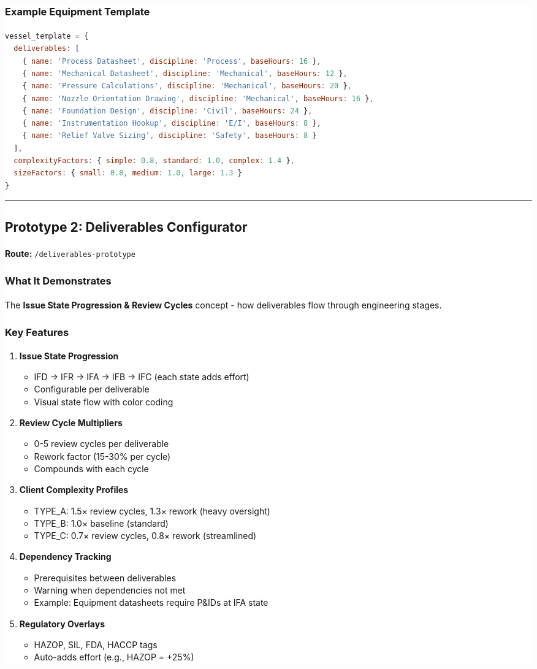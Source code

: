 ### Example Equipment Template

```javascript
vessel_template = {
  deliverables: [
    { name: 'Process Datasheet', discipline: 'Process', baseHours: 16 },
    { name: 'Mechanical Datasheet', discipline: 'Mechanical', baseHours: 12 },
    { name: 'Pressure Calculations', discipline: 'Mechanical', baseHours: 20 },
    { name: 'Nozzle Orientation Drawing', discipline: 'Mechanical', baseHours: 16 },
    { name: 'Foundation Design', discipline: 'Civil', baseHours: 24 },
    { name: 'Instrumentation Hookup', discipline: 'E/I', baseHours: 8 },
    { name: 'Relief Valve Sizing', discipline: 'Safety', baseHours: 8 }
  ],
  complexityFactors: { simple: 0.8, standard: 1.0, complex: 1.4 },
  sizeFactors: { small: 0.8, medium: 1.0, large: 1.3 }
}
```

---

## Prototype 2: Deliverables Configurator

**Route:** `/deliverables-prototype`

### What It Demonstrates

The **Issue State Progression & Review Cycles** concept - how deliverables flow through engineering stages.

### Key Features

1. **Issue State Progression**
   - IFD → IFR → IFA → IFB → IFC (each state adds effort)
   - Configurable per deliverable
   - Visual state flow with color coding

2. **Review Cycle Multipliers**
   - 0-5 review cycles per deliverable
   - Rework factor (15-30% per cycle)
   - Compounds with each cycle

3. **Client Complexity Profiles**
   - TYPE_A: 1.5× review cycles, 1.3× rework (heavy oversight)
   - TYPE_B: 1.0× baseline (standard)
   - TYPE_C: 0.7× review cycles, 0.8× rework (streamlined)

4. **Dependency Tracking**
   - Prerequisites between deliverables
   - Warning when dependencies not met
   - Example: Equipment datasheets require P&IDs at IFA state

5. **Regulatory Overlays**
   - HAZOP, SIL, FDA, HACCP tags
   - Auto-adds effort (e.g., HAZOP = +25%)
